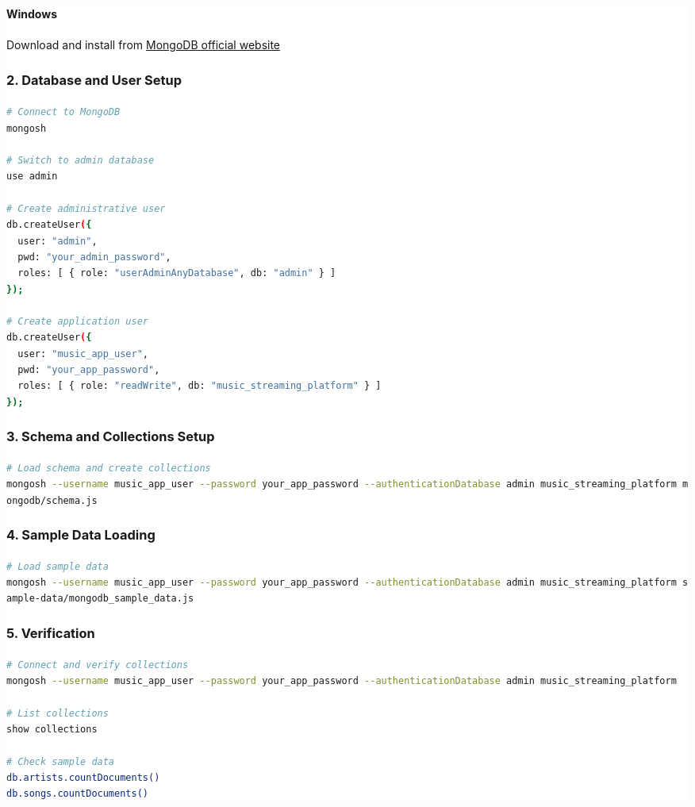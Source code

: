 #### Windows
Download and install from [MongoDB official website](https://www.mongodb.com/try/download/community)

### 2. Database and User Setup

```bash
# Connect to MongoDB
mongosh

# Switch to admin database
use admin

# Create administrative user
db.createUser({
  user: "admin",
  pwd: "your_admin_password",
  roles: [ { role: "userAdminAnyDatabase", db: "admin" } ]
});

# Create application user
db.createUser({
  user: "music_app_user",
  pwd: "your_app_password",
  roles: [ { role: "readWrite", db: "music_streaming_platform" } ]
});
```

### 3. Schema and Collections Setup

```bash
# Load schema and create collections
mongosh --username music_app_user --password your_app_password --authenticationDatabase admin music_streaming_platform mongodb/schema.js
```

### 4. Sample Data Loading

```bash
# Load sample data
mongosh --username music_app_user --password your_app_password --authenticationDatabase admin music_streaming_platform sample-data/mongodb_sample_data.js
```

### 5. Verification

```bash
# Connect and verify collections
mongosh --username music_app_user --password your_app_password --authenticationDatabase admin music_streaming_platform

# List collections
show collections

# Check sample data
db.artists.countDocuments()
db.songs.countDocuments()
```
